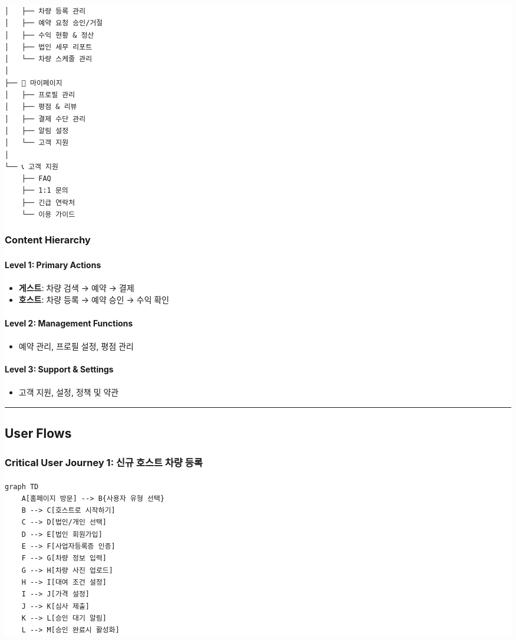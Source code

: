 ```
│   ├── 차량 등록 관리
│   ├── 예약 요청 승인/거절
│   ├── 수익 현황 & 정산
│   ├── 법인 세무 리포트
│   └── 차량 스케줄 관리
│
├── 👤 마이페이지
│   ├── 프로필 관리
│   ├── 평점 & 리뷰
│   ├── 결제 수단 관리
│   ├── 알림 설정
│   └── 고객 지원
│
└── 📞 고객 지원
    ├── FAQ
    ├── 1:1 문의
    ├── 긴급 연락처
    └── 이용 가이드
```

### Content Hierarchy

#### Level 1: Primary Actions
- **게스트**: 차량 검색 → 예약 → 결제
- **호스트**: 차량 등록 → 예약 승인 → 수익 확인

#### Level 2: Management Functions
- 예약 관리, 프로필 설정, 평점 관리

#### Level 3: Support & Settings
- 고객 지원, 설정, 정책 및 약관

---

## User Flows

### Critical User Journey 1: 신규 호스트 차량 등록

```mermaid
graph TD
    A[홈페이지 방문] --> B{사용자 유형 선택}
    B --> C[호스트로 시작하기]
    C --> D[법인/개인 선택]
    D --> E[법인 회원가입]
    E --> F[사업자등록증 인증]
    F --> G[차량 정보 입력]
    G --> H[차량 사진 업로드]
    H --> I[대여 조건 설정]
    I --> J[가격 설정]
    J --> K[심사 제출]
    K --> L[승인 대기 알림]
    L --> M[승인 완료시 활성화]
```
